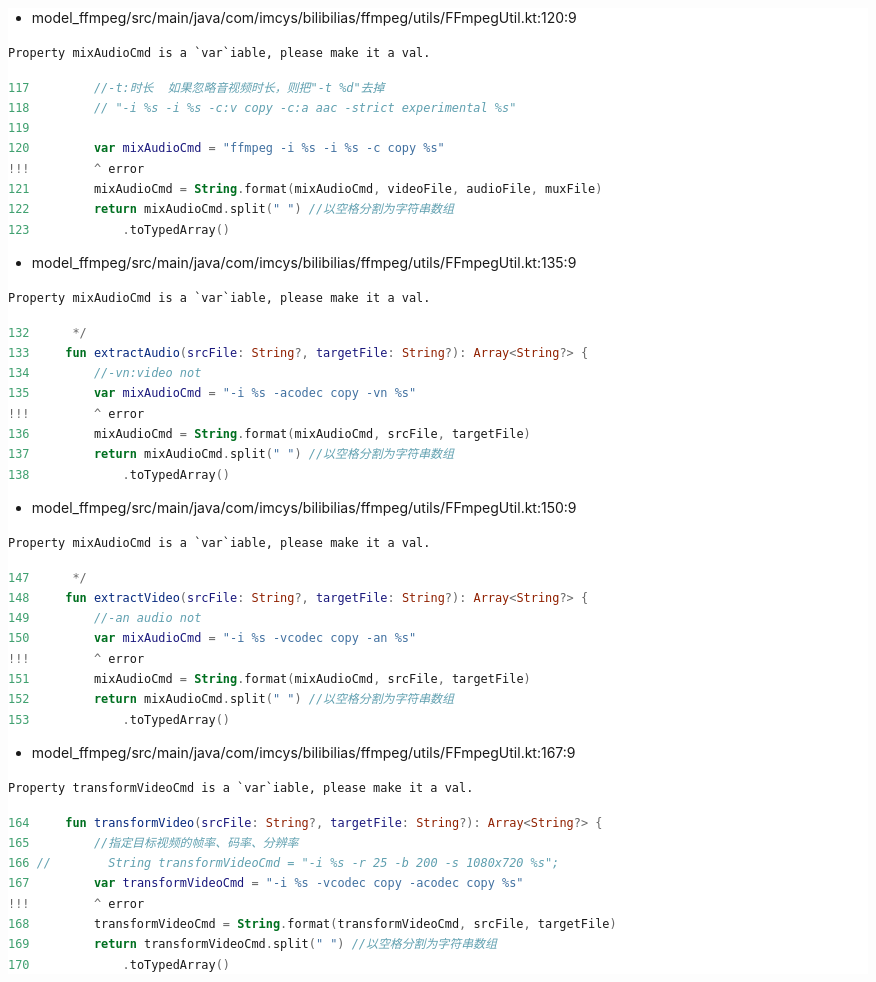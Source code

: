 * model_ffmpeg/src/main/java/com/imcys/bilibilias/ffmpeg/utils/FFmpegUtil.kt:120:9
```
Property mixAudioCmd is a `var`iable, please make it a val.
```
```kotlin
117         //-t:时长  如果忽略音视频时长，则把"-t %d"去掉
118         // "-i %s -i %s -c:v copy -c:a aac -strict experimental %s"
119 
120         var mixAudioCmd = "ffmpeg -i %s -i %s -c copy %s"
!!!         ^ error
121         mixAudioCmd = String.format(mixAudioCmd, videoFile, audioFile, muxFile)
122         return mixAudioCmd.split(" ") //以空格分割为字符串数组
123             .toTypedArray()

```

* model_ffmpeg/src/main/java/com/imcys/bilibilias/ffmpeg/utils/FFmpegUtil.kt:135:9
```
Property mixAudioCmd is a `var`iable, please make it a val.
```
```kotlin
132      */
133     fun extractAudio(srcFile: String?, targetFile: String?): Array<String?> {
134         //-vn:video not
135         var mixAudioCmd = "-i %s -acodec copy -vn %s"
!!!         ^ error
136         mixAudioCmd = String.format(mixAudioCmd, srcFile, targetFile)
137         return mixAudioCmd.split(" ") //以空格分割为字符串数组
138             .toTypedArray()

```

* model_ffmpeg/src/main/java/com/imcys/bilibilias/ffmpeg/utils/FFmpegUtil.kt:150:9
```
Property mixAudioCmd is a `var`iable, please make it a val.
```
```kotlin
147      */
148     fun extractVideo(srcFile: String?, targetFile: String?): Array<String?> {
149         //-an audio not
150         var mixAudioCmd = "-i %s -vcodec copy -an %s"
!!!         ^ error
151         mixAudioCmd = String.format(mixAudioCmd, srcFile, targetFile)
152         return mixAudioCmd.split(" ") //以空格分割为字符串数组
153             .toTypedArray()

```

* model_ffmpeg/src/main/java/com/imcys/bilibilias/ffmpeg/utils/FFmpegUtil.kt:167:9
```
Property transformVideoCmd is a `var`iable, please make it a val.
```
```kotlin
164     fun transformVideo(srcFile: String?, targetFile: String?): Array<String?> {
165         //指定目标视频的帧率、码率、分辨率
166 //        String transformVideoCmd = "-i %s -r 25 -b 200 -s 1080x720 %s";
167         var transformVideoCmd = "-i %s -vcodec copy -acodec copy %s"
!!!         ^ error
168         transformVideoCmd = String.format(transformVideoCmd, srcFile, targetFile)
169         return transformVideoCmd.split(" ") //以空格分割为字符串数组
170             .toTypedArray()

```
